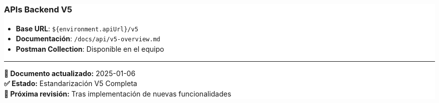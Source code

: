 ### APIs Backend V5
- **Base URL**: `${environment.apiUrl}/v5`
- **Documentación**: `/docs/api/v5-overview.md`
- **Postman Collection**: Disponible en el equipo

---

**📝 Documento actualizado:** 2025-01-06  
**✅ Estado:** Estandarización V5 Completa  
**🔄 Próxima revisión:** Tras implementación de nuevas funcionalidades